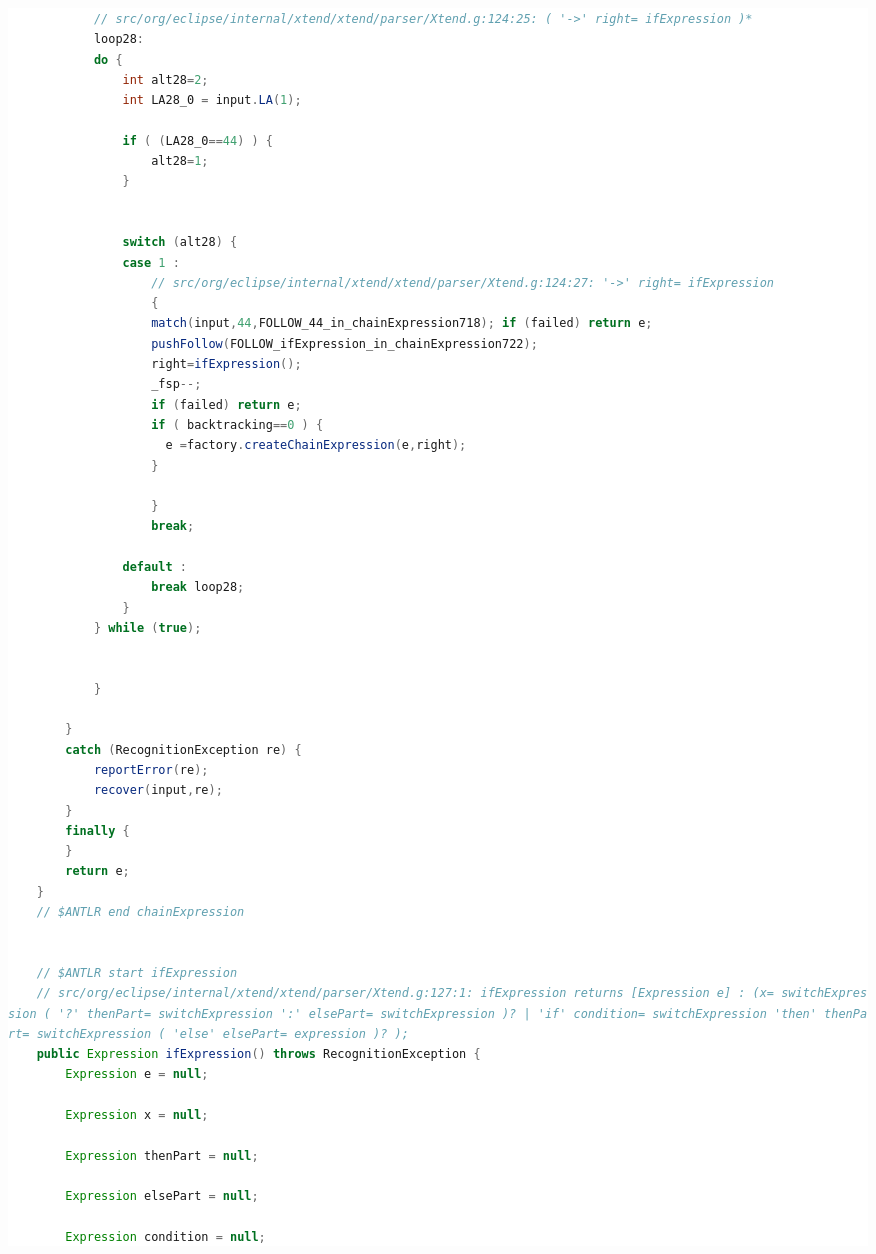 ```java
            // src/org/eclipse/internal/xtend/xtend/parser/Xtend.g:124:25: ( '->' right= ifExpression )*
            loop28:
            do {
                int alt28=2;
                int LA28_0 = input.LA(1);

                if ( (LA28_0==44) ) {
                    alt28=1;
                }


                switch (alt28) {
            	case 1 :
            	    // src/org/eclipse/internal/xtend/xtend/parser/Xtend.g:124:27: '->' right= ifExpression
            	    {
            	    match(input,44,FOLLOW_44_in_chainExpression718); if (failed) return e;
            	    pushFollow(FOLLOW_ifExpression_in_chainExpression722);
            	    right=ifExpression();
            	    _fsp--;
            	    if (failed) return e;
            	    if ( backtracking==0 ) {
            	      e =factory.createChainExpression(e,right);
            	    }

            	    }
            	    break;

            	default :
            	    break loop28;
                }
            } while (true);


            }

        }
        catch (RecognitionException re) {
            reportError(re);
            recover(input,re);
        }
        finally {
        }
        return e;
    }
    // $ANTLR end chainExpression


    // $ANTLR start ifExpression
    // src/org/eclipse/internal/xtend/xtend/parser/Xtend.g:127:1: ifExpression returns [Expression e] : (x= switchExpression ( '?' thenPart= switchExpression ':' elsePart= switchExpression )? | 'if' condition= switchExpression 'then' thenPart= switchExpression ( 'else' elsePart= expression )? );
    public Expression ifExpression() throws RecognitionException {
        Expression e = null;

        Expression x = null;

        Expression thenPart = null;

        Expression elsePart = null;

        Expression condition = null;
```
